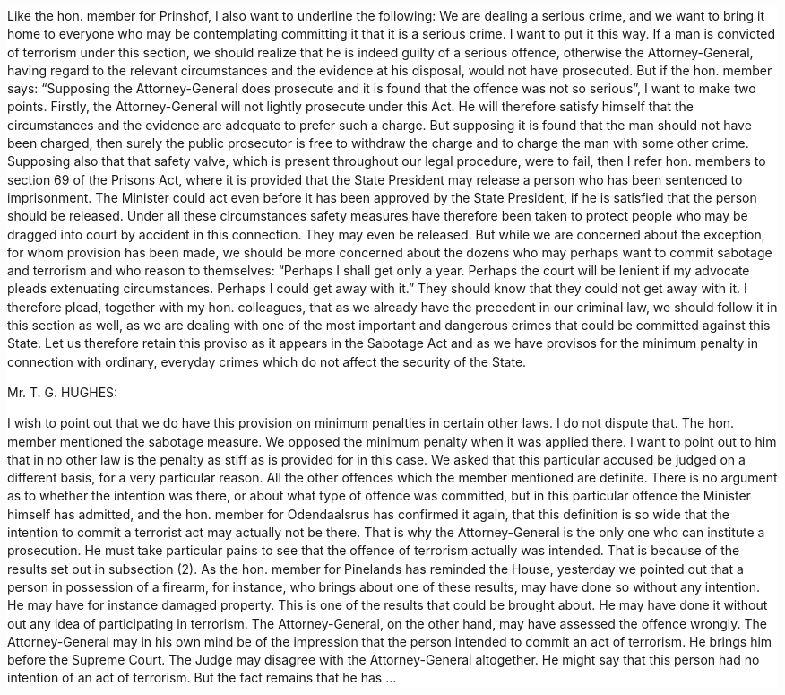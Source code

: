<p>Like the hon. member for Prinshof, I also want to underline the following: We are dealing a serious crime, and we want to bring it home to everyone who may be contemplating committing it that it is a serious crime. I want to put it this way. If a man is convicted of terrorism under this section, we should realize that he is indeed guilty of a serious offence, otherwise the Attorney-General, having regard to the relevant circumstances and the evidence at his disposal, would not have prosecuted. But if the hon. member says: &#x201C;Supposing the Attorney-General does prosecute and it is found that the offence was not so serious&#x201D;, I want to make two points. Firstly, the Attorney-General will not lightly prosecute under this Act. He will therefore satisfy himself that the circumstances and the evidence are adequate to prefer such a charge. But supposing it is found that the man should not have been charged, then surely the public prosecutor is free to withdraw the charge and to charge the man with some other crime. Supposing also that that safety valve, which is present throughout our legal procedure, were to fail, then I refer hon. members to section 69 of the Prisons Act, where it is provided that the State President may release a person who has been sentenced to imprisonment. The Minister could act even before it has been approved by the State President, if he is satisfied that the person should be released. Under all these circumstances safety measures have therefore been taken to protect people who may be dragged into court by accident in this connection. They may even be released. But while we are concerned about the exception, for whom provision has been made, we should be more concerned about the dozens who may perhaps want to commit sabotage and terrorism and who reason to themselves: &#x201C;Perhaps I shall get only a year. Perhaps the court will be lenient if my advocate pleads extenuating circumstances. Perhaps I could get away with it.&#x201D; They should know that they could not get away with it. I therefore plead, together with my hon. colleagues, that as we already have the precedent in our criminal law, we should follow it in this section as well, as we are dealing with one of the most important and dangerous crimes that could be committed against this State. Let us therefore retain this proviso as it appears in the Sabotage Act and as we have provisos for the minimum penalty in connection with ordinary, everyday crimes which do not affect the security of the State.</p>

</speech>

<speech by="#hughes">

<from>Mr. <person refersTo="hansard_za">T. G. HUGHES</person>:</from>

<p>I wish to point out that we do have this provision on minimum penalties in certain other laws. I do not dispute that. The hon. member mentioned the sabotage measure. We opposed the minimum penalty when it was applied there. I want to point out to him that in no other law is the penalty as stiff as is provided for in this case. We asked that this particular accused be judged on a different basis, for a very particular reason. All the other offences which the member mentioned are definite. There is no argument as to whether the intention was there, or about what type of offence was committed, but in this particular offence the Minister himself has admitted, and the hon. member for Odendaalsrus has confirmed it again, that this definition is so wide that the intention to commit a terrorist act may actually not be there. That is why the Attorney-General is the only one who can institute a prosecution. He must take particular pains to see that the offence of terrorism actually was intended. That is because of the results set out in subsection (2). As the hon. member for Pinelands has reminded the House, yesterday we pointed out that a person in possession of a firearm, for instance, who brings about one of these results, may have done so without any intention. He may have for instance damaged property. This is one of the results that could be brought about. He may have done it without <span class="col_7081-7082" refersTo="page_0802"/>out any idea of participating in terrorism. The Attorney-General, on the other hand, may have assessed the offence wrongly. The Attorney-General may in his own mind be of the impression that the person intended to commit an act of terrorism. He brings him before the Supreme Court. The Judge may disagree with the Attorney-General altogether. He might say that this person had no intention of an act of terrorism. But the fact remains that he has &#x2026;</p>
